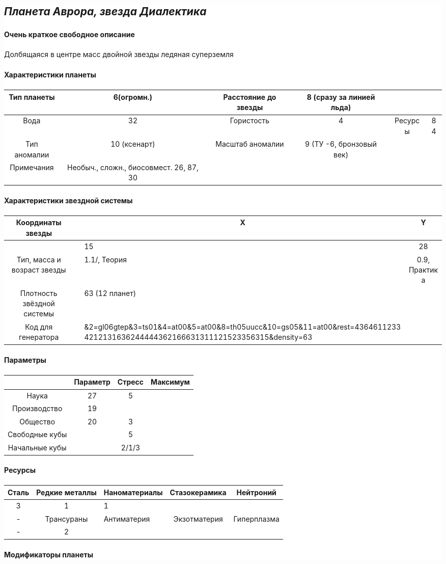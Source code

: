## *Планета Аврора, звезда Диалектика*

#### Очень краткое свободное описание

Долбящаяся в центре масс двойной звезды ледяная суперземля

#### Характеристики планеты

| Тип планеты | 6(огромн.) | Расстояние до звезды | 8 (сразу за линией льда) |  |  |
| :---: | :---: | :---: | :---: | :---: | :---: |
| Вода  | 32 | Гористость  | 4 | Ресурсы  | 84 |
| Тип аномалии | 10 (ксенарт) | Масштаб аномалии | 9 (ТУ \-6, бронзовый век) |  |  |
| Примечания | Необыч., сложн., биосовмест.  26, 87, 30 |  |  |  |  |

#### Характеристики звездной системы

| Координаты звезды |  | X | Y |
| :---: | ----- | ----- | :---: |
|  |  | 15 | 28 |
| Тип, масса и возраст звезды |  | 1.1/, Теория | 0.9, Практика |
| Плотность звёздной системы |  | 63 (12 планет) |  |
| Код для генератора |  | &2=gl06gtep&3=ts01&4=at00&5=at00&8=th05uucc&10=gs05&11=at00\&rest=43646112334212131636244444362166631311121523356315\&density=63 |  |

#### Параметры 

|  | Параметр | Стресс | Максимум |
| :---: | :---: | :---: | :---: |
| Наука | 27 | 5 |  |
| Производство  | 19 |  |  |
| Общество | 20 | 3 |  |
| Свободные кубы |  | 5 |  |
| Начальные кубы |  | 2/1/3 |  |

#### Ресурсы

| Сталь | Редкие металлы | Наноматериалы | Стазокерамика | Нейтроний |
| :---: | :---: | ----- | :---: | :---: |
| 3 | 1 | 1 |  |  |
| \- | Трансураны | Антиматерия | Экзотматерия | Гиперплазма |
| \- | 2 |  |  |  |

#### Модификаторы планеты
